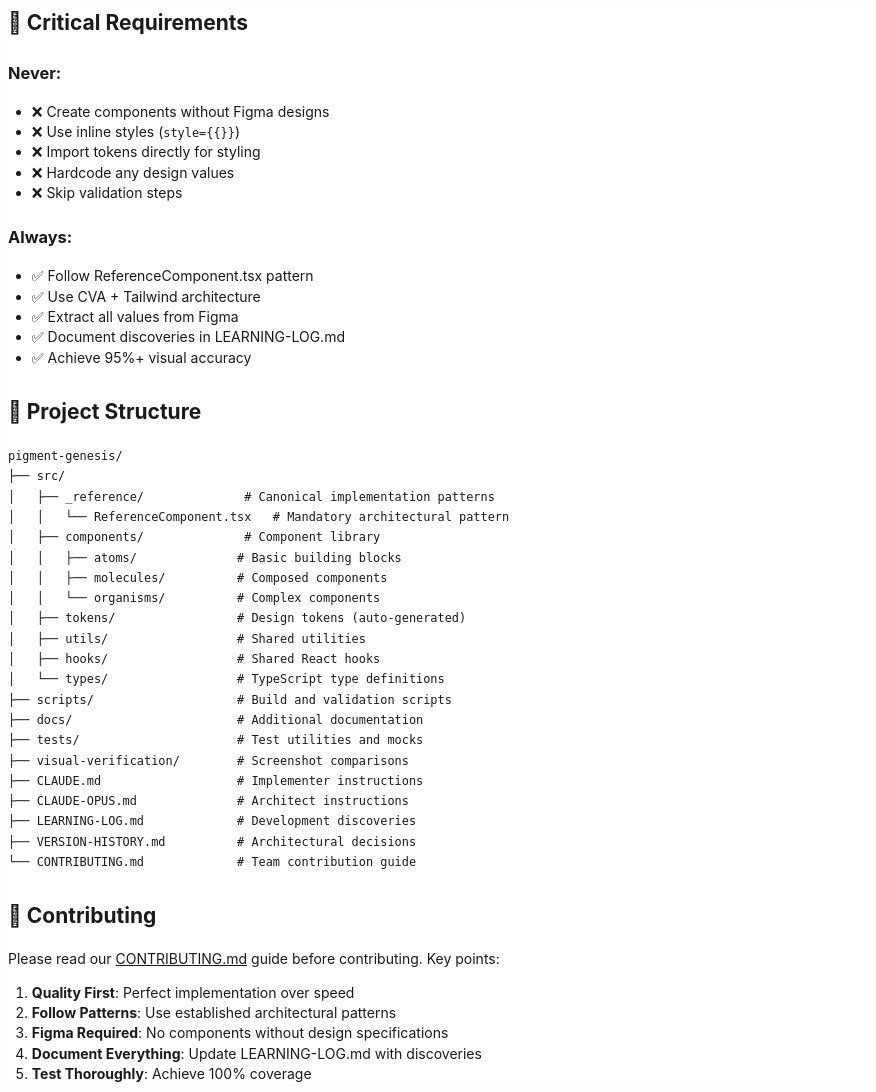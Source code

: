 ## 🚨 Critical Requirements

### Never:
- ❌ Create components without Figma designs
- ❌ Use inline styles (`style={{}}`)
- ❌ Import tokens directly for styling
- ❌ Hardcode any design values
- ❌ Skip validation steps

### Always:
- ✅ Follow ReferenceComponent.tsx pattern
- ✅ Use CVA + Tailwind architecture
- ✅ Extract all values from Figma
- ✅ Document discoveries in LEARNING-LOG.md
- ✅ Achieve 95%+ visual accuracy

## 📁 Project Structure

```
pigment-genesis/
├── src/
│   ├── _reference/              # Canonical implementation patterns
│   │   └── ReferenceComponent.tsx   # Mandatory architectural pattern
│   ├── components/              # Component library
│   │   ├── atoms/              # Basic building blocks
│   │   ├── molecules/          # Composed components  
│   │   └── organisms/          # Complex components
│   ├── tokens/                 # Design tokens (auto-generated)
│   ├── utils/                  # Shared utilities
│   ├── hooks/                  # Shared React hooks
│   └── types/                  # TypeScript type definitions
├── scripts/                    # Build and validation scripts
├── docs/                       # Additional documentation
├── tests/                      # Test utilities and mocks
├── visual-verification/        # Screenshot comparisons
├── CLAUDE.md                   # Implementer instructions
├── CLAUDE-OPUS.md              # Architect instructions
├── LEARNING-LOG.md             # Development discoveries
├── VERSION-HISTORY.md          # Architectural decisions
└── CONTRIBUTING.md             # Team contribution guide
```

## 🤝 Contributing

Please read our [CONTRIBUTING.md](./CONTRIBUTING.md) guide before contributing. Key points:

1. **Quality First**: Perfect implementation over speed
2. **Follow Patterns**: Use established architectural patterns
3. **Figma Required**: No components without design specifications
4. **Document Everything**: Update LEARNING-LOG.md with discoveries
5. **Test Thoroughly**: Achieve 100% coverage
